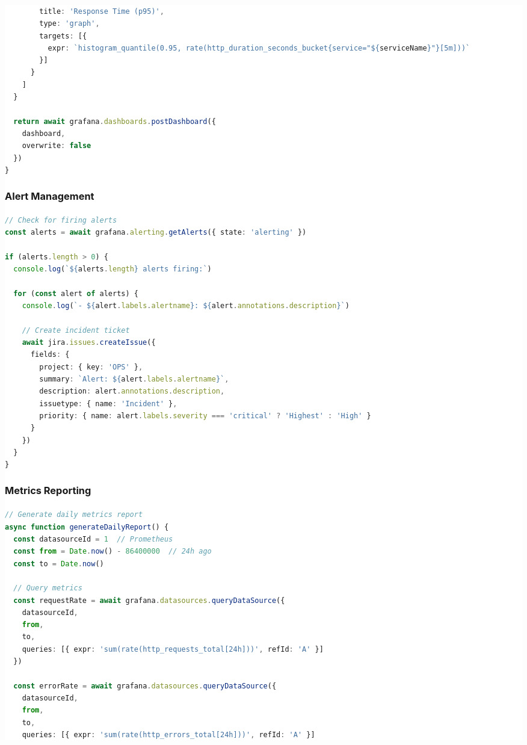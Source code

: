 ```typescript
        title: 'Response Time (p95)',
        type: 'graph',
        targets: [{
          expr: `histogram_quantile(0.95, rate(http_duration_seconds_bucket{service="${serviceName}"}[5m]))`
        }]
      }
    ]
  }
  
  return await grafana.dashboards.postDashboard({
    dashboard,
    overwrite: false
  })
}
```

### Alert Management
```typescript
// Check for firing alerts
const alerts = await grafana.alerting.getAlerts({ state: 'alerting' })

if (alerts.length > 0) {
  console.log(`${alerts.length} alerts firing:`)
  
  for (const alert of alerts) {
    console.log(`- ${alert.labels.alertname}: ${alert.annotations.description}`)
    
    // Create incident ticket
    await jira.issues.createIssue({
      fields: {
        project: { key: 'OPS' },
        summary: `Alert: ${alert.labels.alertname}`,
        description: alert.annotations.description,
        issuetype: { name: 'Incident' },
        priority: { name: alert.labels.severity === 'critical' ? 'Highest' : 'High' }
      }
    })
  }
}
```

### Metrics Reporting
```typescript
// Generate daily metrics report
async function generateDailyReport() {
  const datasourceId = 1  // Prometheus
  const from = Date.now() - 86400000  // 24h ago
  const to = Date.now()
  
  // Query metrics
  const requestRate = await grafana.datasources.queryDataSource({
    datasourceId,
    from,
    to,
    queries: [{ expr: 'sum(rate(http_requests_total[24h]))', refId: 'A' }]
  })
  
  const errorRate = await grafana.datasources.queryDataSource({
    datasourceId,
    from,
    to,
    queries: [{ expr: 'sum(rate(http_errors_total[24h]))', refId: 'A' }]
```